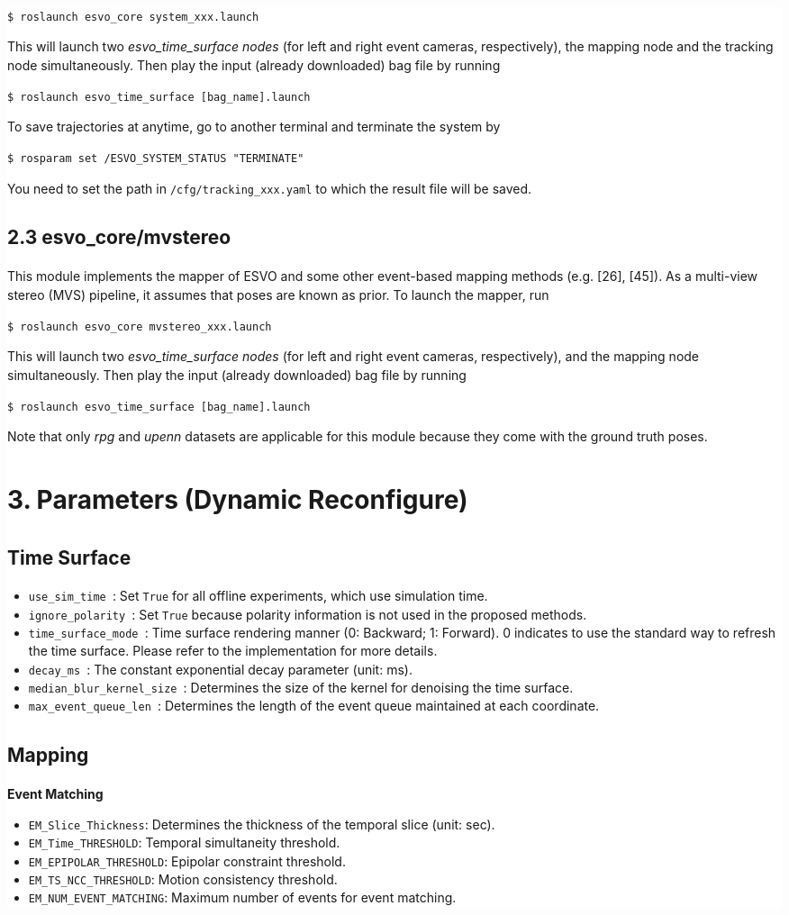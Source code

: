     $ roslaunch esvo_core system_xxx.launch

This will launch two *esvo_time_surface nodes* (for left and right event cameras, respectively), the mapping node and the tracking node simultaneously. Then play the input (already downloaded) bag file by running

    $ roslaunch esvo_time_surface [bag_name].launch
    
To save trajectories at anytime, go to another terminal and terminate the system by

    $ rosparam set /ESVO_SYSTEM_STATUS "TERMINATE"
    
You need to set the path in `/cfg/tracking_xxx.yaml` to which the result file will be saved.

## 2.3 esvo_core/mvstereo
This module implements the mapper of ESVO and some other event-based mapping methods (e.g. [26], [45]).
As a multi-view stereo (MVS) pipeline, it assumes that poses are known as prior.
To launch the mapper, run

    $ roslaunch esvo_core mvstereo_xxx.launch

This will launch two *esvo_time_surface nodes* (for left and right event cameras, respectively), and the mapping node simultaneously.
Then play the input (already downloaded) bag file by running
    
    $ roslaunch esvo_time_surface [bag_name].launch

Note that only *rpg* and *upenn* datasets are applicable for this module because they come with the ground truth poses.

# 3. Parameters (Dynamic Reconfigure)
## Time Surface
- `use_sim_time `: Set `True` for all offline experiments, which use 
simulation time. 
- `ignore_polarity `: Set `True` because polarity information is not 
used in the proposed methods. 
- `time_surface_mode `: Time surface rendering manner (0: Backward; 1: Forward). 0 indicates to
use the standard way to refresh the time surface. Please refer to the 
implementation for more details.
- `decay_ms `: The constant exponential decay parameter (unit: ms).
- `median_blur_kernel_size `: Determines the size of the kernel 
for denoising the time surface.
- `max_event_queue_len `: Determines the length of the event queue 
maintained at each coordinate.

## Mapping
**Event Matching**
- `EM_Slice_Thickness`: Determines the thickness of the temporal slice (unit: sec).
- `EM_Time_THRESHOLD`: Temporal simultaneity threshold.
- `EM_EPIPOLAR_THRESHOLD`: Epipolar constraint threshold.
- `EM_TS_NCC_THRESHOLD`: Motion consistency threshold.
- `EM_NUM_EVENT_MATCHING`: Maximum number of events for event matching.
